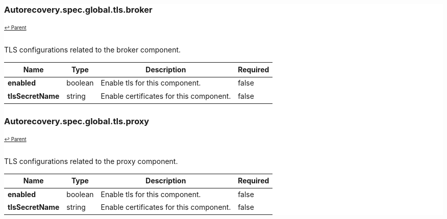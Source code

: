 
### Autorecovery.spec.global.tls.broker
<sup><sup>[↩ Parent](#autorecoveryspecglobaltls)</sup></sup>



TLS configurations related to the broker component.

<table>
    <thead>
        <tr>
            <th>Name</th>
            <th>Type</th>
            <th>Description</th>
            <th>Required</th>
        </tr>
    </thead>
    <tbody><tr>
        <td><b>enabled</b></td>
        <td>boolean</td>
        <td>
          Enable tls for this component.<br/>
        </td>
        <td>false</td>
      </tr><tr>
        <td><b>tlsSecretName</b></td>
        <td>string</td>
        <td>
          Enable certificates for this component.<br/>
        </td>
        <td>false</td>
      </tr></tbody>
</table>


### Autorecovery.spec.global.tls.proxy
<sup><sup>[↩ Parent](#autorecoveryspecglobaltls)</sup></sup>



TLS configurations related to the proxy component.

<table>
    <thead>
        <tr>
            <th>Name</th>
            <th>Type</th>
            <th>Description</th>
            <th>Required</th>
        </tr>
    </thead>
    <tbody><tr>
        <td><b>enabled</b></td>
        <td>boolean</td>
        <td>
          Enable tls for this component.<br/>
        </td>
        <td>false</td>
      </tr><tr>
        <td><b>tlsSecretName</b></td>
        <td>string</td>
        <td>
          Enable certificates for this component.<br/>
        </td>
        <td>false</td>
      </tr></tbody>
</table>
